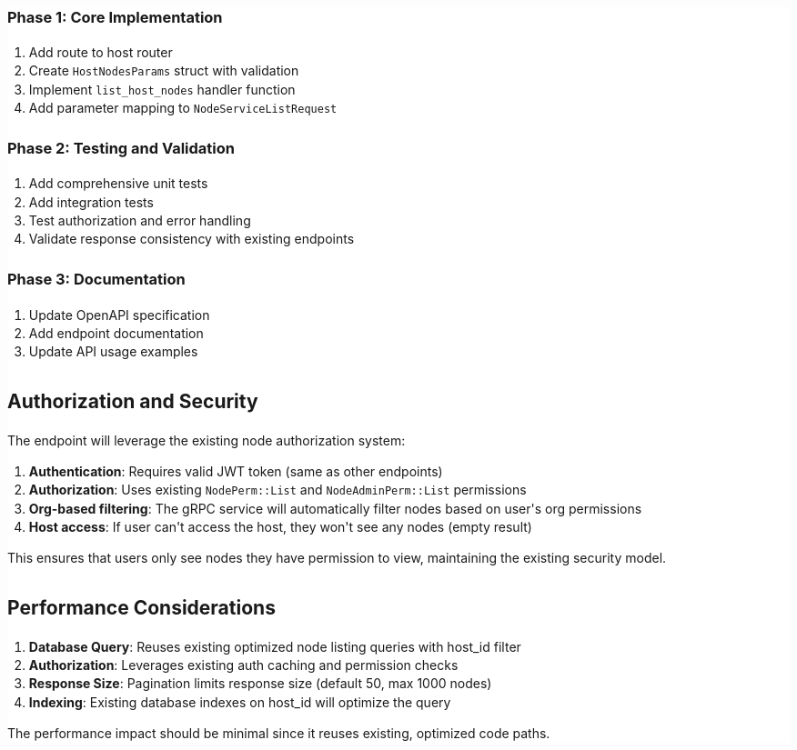 ### Phase 1: Core Implementation
1. Add route to host router
2. Create `HostNodesParams` struct with validation
3. Implement `list_host_nodes` handler function
4. Add parameter mapping to `NodeServiceListRequest`

### Phase 2: Testing and Validation
1. Add comprehensive unit tests
2. Add integration tests
3. Test authorization and error handling
4. Validate response consistency with existing endpoints

### Phase 3: Documentation
1. Update OpenAPI specification
2. Add endpoint documentation
3. Update API usage examples

## Authorization and Security

The endpoint will leverage the existing node authorization system:

1. **Authentication**: Requires valid JWT token (same as other endpoints)
2. **Authorization**: Uses existing `NodePerm::List` and `NodeAdminPerm::List` permissions
3. **Org-based filtering**: The gRPC service will automatically filter nodes based on user's org permissions
4. **Host access**: If user can't access the host, they won't see any nodes (empty result)

This ensures that users only see nodes they have permission to view, maintaining the existing security model.

## Performance Considerations

1. **Database Query**: Reuses existing optimized node listing queries with host_id filter
2. **Authorization**: Leverages existing auth caching and permission checks
3. **Response Size**: Pagination limits response size (default 50, max 1000 nodes)
4. **Indexing**: Existing database indexes on host_id will optimize the query

The performance impact should be minimal since it reuses existing, optimized code paths.